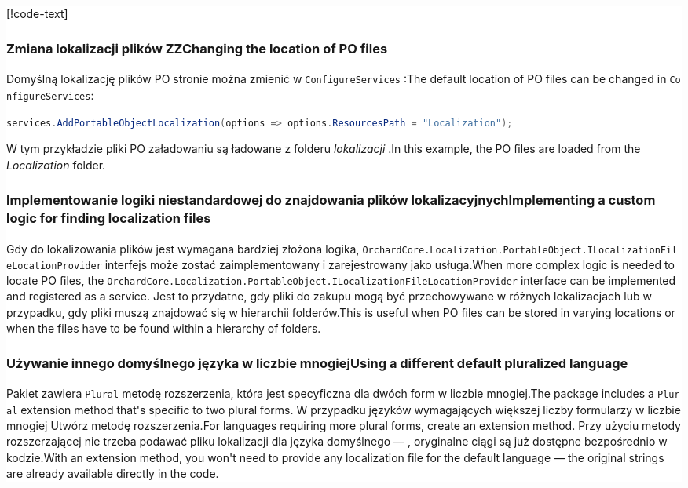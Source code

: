 [!code-text[](localization/sample/2.x/POLocalization/fr.po)]

### <a name="changing-the-location-of-po-files"></a><span data-ttu-id="78608-289">Zmiana lokalizacji plików ZZ</span><span class="sxs-lookup"><span data-stu-id="78608-289">Changing the location of PO files</span></span>

<span data-ttu-id="78608-290">Domyślną lokalizację plików PO stronie można zmienić w `ConfigureServices` :</span><span class="sxs-lookup"><span data-stu-id="78608-290">The default location of PO files can be changed in `ConfigureServices`:</span></span>

```csharp
services.AddPortableObjectLocalization(options => options.ResourcesPath = "Localization");
```

<span data-ttu-id="78608-291">W tym przykładzie pliki PO załadowaniu są ładowane z folderu *lokalizacji* .</span><span class="sxs-lookup"><span data-stu-id="78608-291">In this example, the PO files are loaded from the *Localization* folder.</span></span>

### <a name="implementing-a-custom-logic-for-finding-localization-files"></a><span data-ttu-id="78608-292">Implementowanie logiki niestandardowej do znajdowania plików lokalizacyjnych</span><span class="sxs-lookup"><span data-stu-id="78608-292">Implementing a custom logic for finding localization files</span></span>

<span data-ttu-id="78608-293">Gdy do lokalizowania plików jest wymagana bardziej złożona logika, `OrchardCore.Localization.PortableObject.ILocalizationFileLocationProvider` interfejs może zostać zaimplementowany i zarejestrowany jako usługa.</span><span class="sxs-lookup"><span data-stu-id="78608-293">When more complex logic is needed to locate PO files, the `OrchardCore.Localization.PortableObject.ILocalizationFileLocationProvider` interface can be implemented and registered as a service.</span></span> <span data-ttu-id="78608-294">Jest to przydatne, gdy pliki do zakupu mogą być przechowywane w różnych lokalizacjach lub w przypadku, gdy pliki muszą znajdować się w hierarchii folderów.</span><span class="sxs-lookup"><span data-stu-id="78608-294">This is useful when PO files can be stored in varying locations or when the files have to be found within a hierarchy of folders.</span></span>

### <a name="using-a-different-default-pluralized-language"></a><span data-ttu-id="78608-295">Używanie innego domyślnego języka w liczbie mnogiej</span><span class="sxs-lookup"><span data-stu-id="78608-295">Using a different default pluralized language</span></span>

<span data-ttu-id="78608-296">Pakiet zawiera `Plural` metodę rozszerzenia, która jest specyficzna dla dwóch form w liczbie mnogiej.</span><span class="sxs-lookup"><span data-stu-id="78608-296">The package includes a `Plural` extension method that's specific to two plural forms.</span></span> <span data-ttu-id="78608-297">W przypadku języków wymagających większej liczby formularzy w liczbie mnogiej Utwórz metodę rozszerzenia.</span><span class="sxs-lookup"><span data-stu-id="78608-297">For languages requiring more plural forms, create an extension method.</span></span> <span data-ttu-id="78608-298">Przy użyciu metody rozszerzającej nie trzeba podawać pliku lokalizacji dla języka domyślnego &mdash; , oryginalne ciągi są już dostępne bezpośrednio w kodzie.</span><span class="sxs-lookup"><span data-stu-id="78608-298">With an extension method, you won't need to provide any localization file for the default language &mdash; the original strings are already available directly in the code.</span></span>
